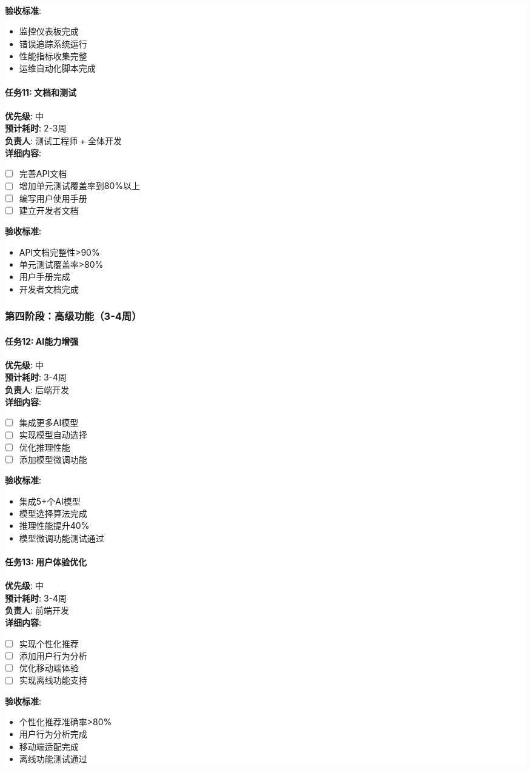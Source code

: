 **验收标准**:
- 监控仪表板完成
- 错误追踪系统运行
- 性能指标收集完整
- 运维自动化脚本完成

#### 任务11: 文档和测试
**优先级**: 中  
**预计耗时**: 2-3周  
**负责人**: 测试工程师 + 全体开发  
**详细内容**:
- [ ] 完善API文档
- [ ] 增加单元测试覆盖率到80%以上
- [ ] 编写用户使用手册
- [ ] 建立开发者文档

**验收标准**:
- API文档完整性>90%
- 单元测试覆盖率>80%
- 用户手册完成
- 开发者文档完成

### 第四阶段：高级功能（3-4周）

#### 任务12: AI能力增强
**优先级**: 中  
**预计耗时**: 3-4周  
**负责人**: 后端开发  
**详细内容**:
- [ ] 集成更多AI模型
- [ ] 实现模型自动选择
- [ ] 优化推理性能
- [ ] 添加模型微调功能

**验收标准**:
- 集成5+个AI模型
- 模型选择算法完成
- 推理性能提升40%
- 模型微调功能测试通过

#### 任务13: 用户体验优化
**优先级**: 中  
**预计耗时**: 3-4周  
**负责人**: 前端开发  
**详细内容**:
- [ ] 实现个性化推荐
- [ ] 添加用户行为分析
- [ ] 优化移动端体验
- [ ] 实现离线功能支持

**验收标准**:
- 个性化推荐准确率>80%
- 用户行为分析完成
- 移动端适配完成
- 离线功能测试通过
